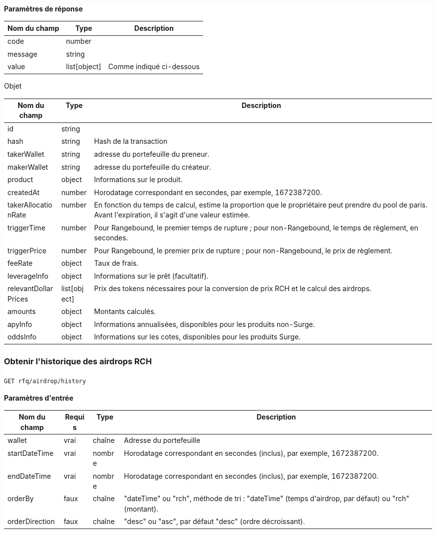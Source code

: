 **Paramètres de réponse**

| **Nom du champ** | **Type**     | **Description**                                |
| -------------- | ------------ | ---------------------------------------------- |
| code | number |  |
| message | string |  |
| value | list[object] | Comme indiqué ci-dessous |

Objet

| **Nom du champ** | **Type**     | **Description**                                |
| -------------- | ------------ | ---------------------------------------------- |
| id | string |  |
| hash | string | Hash de la transaction |
| takerWallet | string | adresse du portefeuille du preneur. |
| makerWallet | string | adresse du portefeuille du créateur. |
| product | object | Informations sur le produit. |
| createdAt | number | Horodatage correspondant en secondes, par exemple, 1672387200. |
| takerAllocationRate | number | En fonction du temps de calcul, estime la proportion que le propriétaire peut prendre du pool de paris. Avant l'expiration, il s'agit d'une valeur estimée. |
| triggerTime | number | Pour Rangebound, le premier temps de rupture ; pour non-Rangebound, le temps de règlement, en secondes. |
| triggerPrice | number | Pour Rangebound, le premier prix de rupture ; pour non-Rangebound, le prix de règlement. |
| feeRate | object | Taux de frais. |
| leverageInfo | object | Informations sur le prêt (facultatif). |
| relevantDollarPrices | list[object] | Prix des tokens nécessaires pour la conversion de prix RCH et le calcul des airdrops. |
| amounts | object | Montants calculés. |
| apyInfo | object | Informations annualisées, disponibles pour les produits non-Surge. |
| oddsInfo | object | Informations sur les cotes, disponibles pour les produits Surge. |


### Obtenir l'historique des airdrops RCH

```
GET rfq/airdrop/history
```

**Paramètres d'entrée**

| **Nom du champ** | **Requis** | **Type** | **Description** |
| --- | --- | --- | --- |
| wallet | vrai | chaîne | Adresse du portefeuille |
| startDateTime | vrai | nombre | Horodatage correspondant en secondes (inclus), par exemple, 1672387200. |
| endDateTime | vrai | nombre | Horodatage correspondant en secondes (inclus), par exemple, 1672387200. |
| orderBy | faux | chaîne | "dateTime" ou "rch", méthode de tri : "dateTime" (temps d'airdrop, par défaut) ou "rch" (montant). |
| orderDirection | faux | chaîne | "desc" ou "asc", par défaut "desc" (ordre décroissant). |
